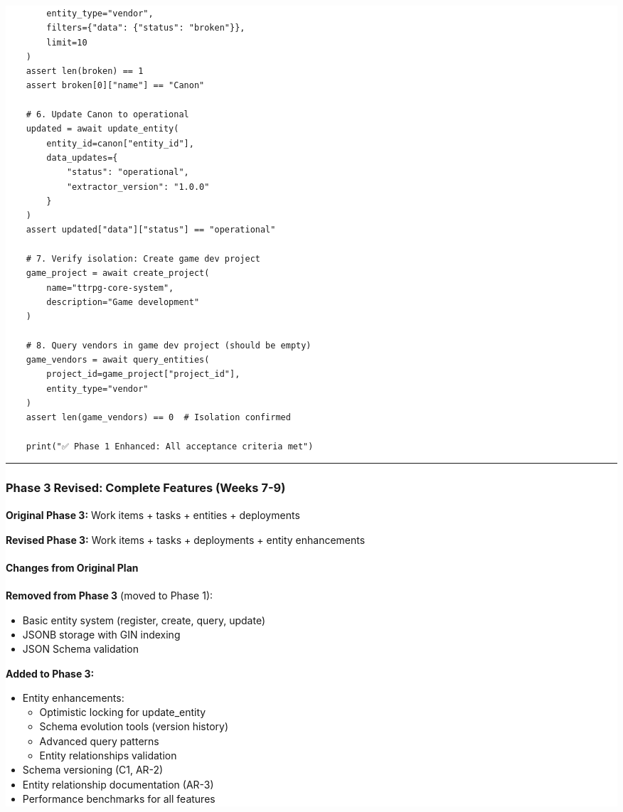```
        entity_type="vendor",
        filters={"data": {"status": "broken"}},
        limit=10
    )
    assert len(broken) == 1
    assert broken[0]["name"] == "Canon"

    # 6. Update Canon to operational
    updated = await update_entity(
        entity_id=canon["entity_id"],
        data_updates={
            "status": "operational",
            "extractor_version": "1.0.0"
        }
    )
    assert updated["data"]["status"] == "operational"

    # 7. Verify isolation: Create game dev project
    game_project = await create_project(
        name="ttrpg-core-system",
        description="Game development"
    )

    # 8. Query vendors in game dev project (should be empty)
    game_vendors = await query_entities(
        project_id=game_project["project_id"],
        entity_type="vendor"
    )
    assert len(game_vendors) == 0  # Isolation confirmed

    print("✅ Phase 1 Enhanced: All acceptance criteria met")
```

---

### Phase 3 Revised: Complete Features (Weeks 7-9)

**Original Phase 3:** Work items + tasks + entities + deployments

**Revised Phase 3:** Work items + tasks + deployments + entity enhancements

#### Changes from Original Plan

**Removed from Phase 3** (moved to Phase 1):
- Basic entity system (register, create, query, update)
- JSONB storage with GIN indexing
- JSON Schema validation

**Added to Phase 3:**
- Entity enhancements:
  - Optimistic locking for update_entity
  - Schema evolution tools (version history)
  - Advanced query patterns
  - Entity relationships validation
- Schema versioning (C1, AR-2)
- Entity relationship documentation (AR-3)
- Performance benchmarks for all features
